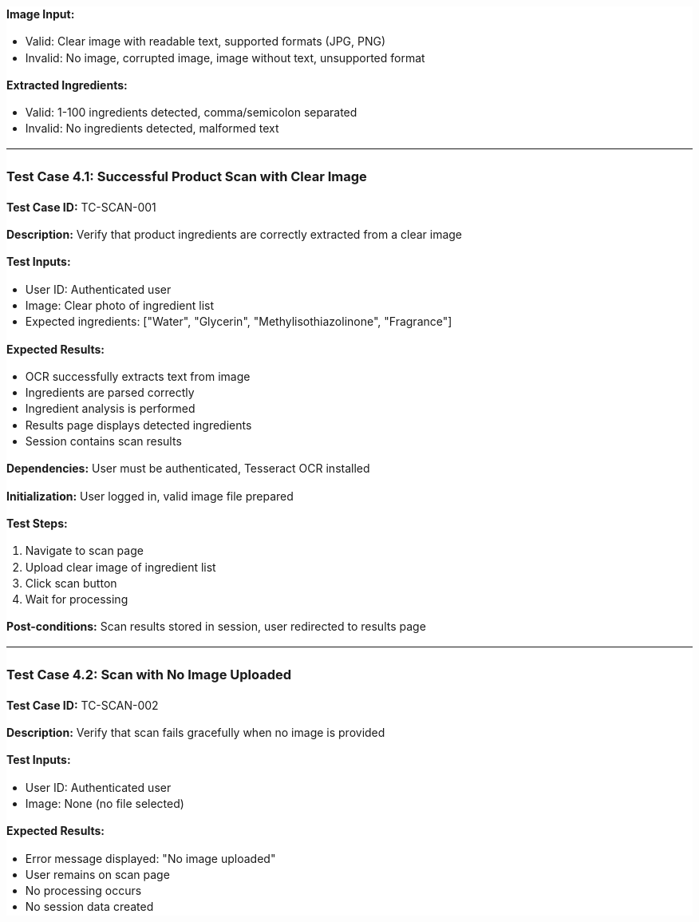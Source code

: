 **Image Input:**
- Valid: Clear image with readable text, supported formats (JPG, PNG)
- Invalid: No image, corrupted image, image without text, unsupported format

**Extracted Ingredients:**
- Valid: 1-100 ingredients detected, comma/semicolon separated
- Invalid: No ingredients detected, malformed text

---

### Test Case 4.1: Successful Product Scan with Clear Image

**Test Case ID:** TC-SCAN-001

**Description:** Verify that product ingredients are correctly extracted from a clear image

**Test Inputs:**
- User ID: Authenticated user
- Image: Clear photo of ingredient list
- Expected ingredients: ["Water", "Glycerin", "Methylisothiazolinone", "Fragrance"]

**Expected Results:**
- OCR successfully extracts text from image
- Ingredients are parsed correctly
- Ingredient analysis is performed
- Results page displays detected ingredients
- Session contains scan results

**Dependencies:** User must be authenticated, Tesseract OCR installed

**Initialization:** User logged in, valid image file prepared

**Test Steps:**
1. Navigate to scan page
2. Upload clear image of ingredient list
3. Click scan button
4. Wait for processing

**Post-conditions:** Scan results stored in session, user redirected to results page

---

### Test Case 4.2: Scan with No Image Uploaded

**Test Case ID:** TC-SCAN-002

**Description:** Verify that scan fails gracefully when no image is provided

**Test Inputs:**
- User ID: Authenticated user
- Image: None (no file selected)

**Expected Results:**
- Error message displayed: "No image uploaded"
- User remains on scan page
- No processing occurs
- No session data created
